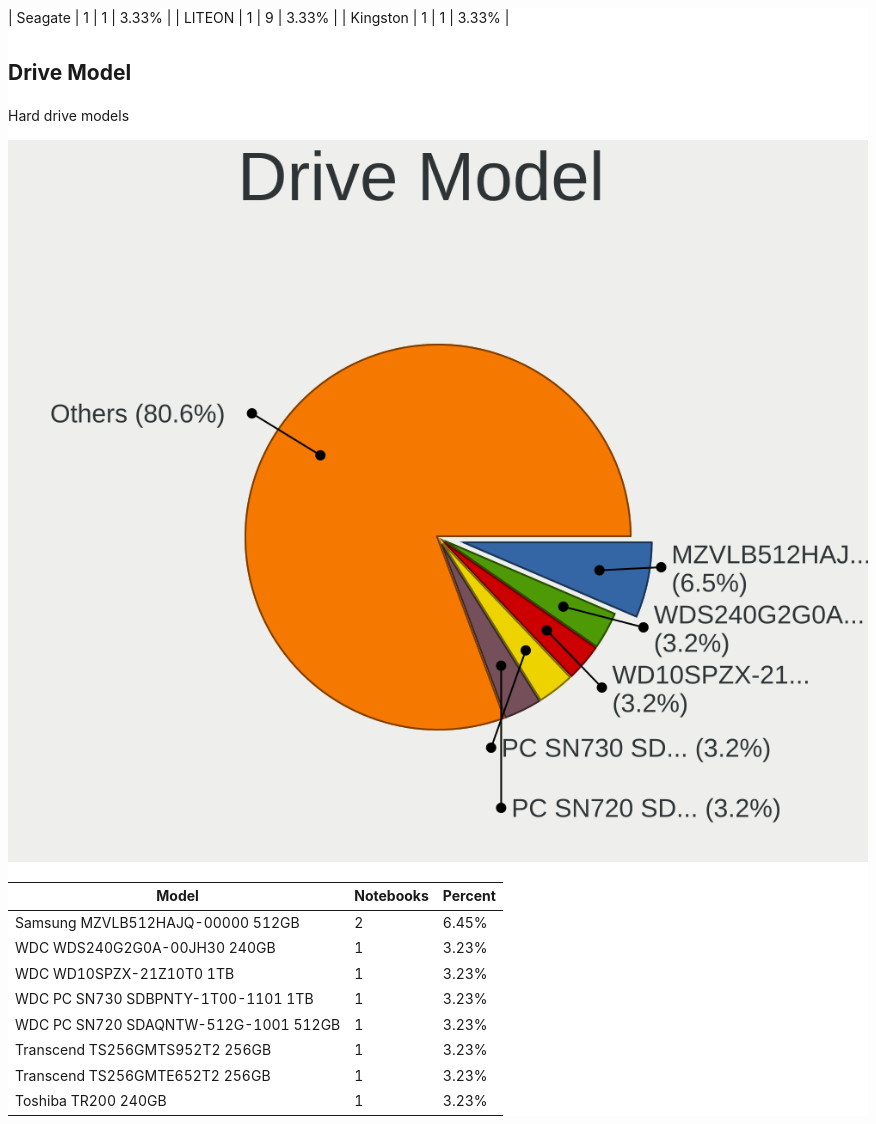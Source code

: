 | Seagate             | 1         | 1      | 3.33%   |
| LITEON              | 1         | 9      | 3.33%   |
| Kingston            | 1         | 1      | 3.33%   |

Drive Model
-----------

Hard drive models

![Drive Model](./images/pie_chart_bsd/drive_model.svg)


| Model                                | Notebooks | Percent |
|--------------------------------------|-----------|---------|
| Samsung MZVLB512HAJQ-00000 512GB     | 2         | 6.45%   |
| WDC WDS240G2G0A-00JH30 240GB         | 1         | 3.23%   |
| WDC WD10SPZX-21Z10T0 1TB             | 1         | 3.23%   |
| WDC PC SN730 SDBPNTY-1T00-1101 1TB   | 1         | 3.23%   |
| WDC PC SN720 SDAQNTW-512G-1001 512GB | 1         | 3.23%   |
| Transcend TS256GMTS952T2 256GB       | 1         | 3.23%   |
| Transcend TS256GMTE652T2 256GB       | 1         | 3.23%   |
| Toshiba TR200 240GB                  | 1         | 3.23%   |